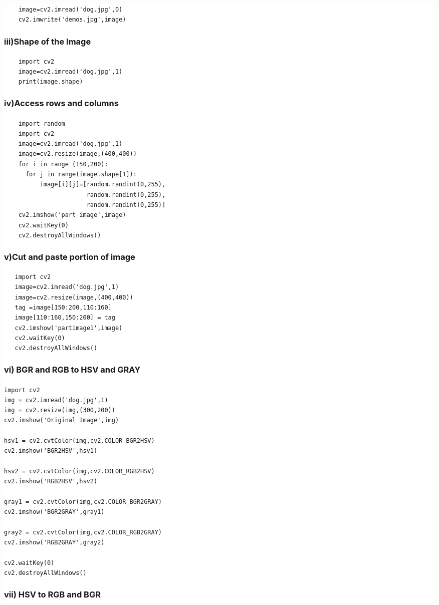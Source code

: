 ```
    image=cv2.imread('dog.jpg',0)
    cv2.imwrite('demos.jpg',image)
```

### iii)Shape of the Image
```
    import cv2
    image=cv2.imread('dog.jpg',1)
    print(image.shape)
```
### iv)Access rows and columns
```
    import random
    import cv2
    image=cv2.imread('dog.jpg',1)
    image=cv2.resize(image,(400,400))
    for i in range (150,200):
      for j in range(image.shape[1]):
          image[i][j]=[random.randint(0,255),
                       random.randint(0,255),
                       random.randint(0,255)] 
    cv2.imshow('part image',image)
    cv2.waitKey(0)
    cv2.destroyAllWindows()
```

### v)Cut and paste portion of image
```
   import cv2
   image=cv2.imread('dog.jpg',1)
   image=cv2.resize(image,(400,400))
   tag =image[150:200,110:160]
   image[110:160,150:200] = tag
   cv2.imshow('partimage1',image)
   cv2.waitKey(0)
   cv2.destroyAllWindows()
```
### vi) BGR and RGB to HSV and GRAY
```
import cv2
img = cv2.imread('dog.jpg',1)
img = cv2.resize(img,(300,200))
cv2.imshow('Original Image',img)

hsv1 = cv2.cvtColor(img,cv2.COLOR_BGR2HSV)
cv2.imshow('BGR2HSV',hsv1)

hsv2 = cv2.cvtColor(img,cv2.COLOR_RGB2HSV)
cv2.imshow('RGB2HSV',hsv2)

gray1 = cv2.cvtColor(img,cv2.COLOR_BGR2GRAY)
cv2.imshow('BGR2GRAY',gray1)

gray2 = cv2.cvtColor(img,cv2.COLOR_RGB2GRAY)
cv2.imshow('RGB2GRAY',gray2)

cv2.waitKey(0)
cv2.destroyAllWindows()

```
### vii) HSV to RGB and BGR
```
```